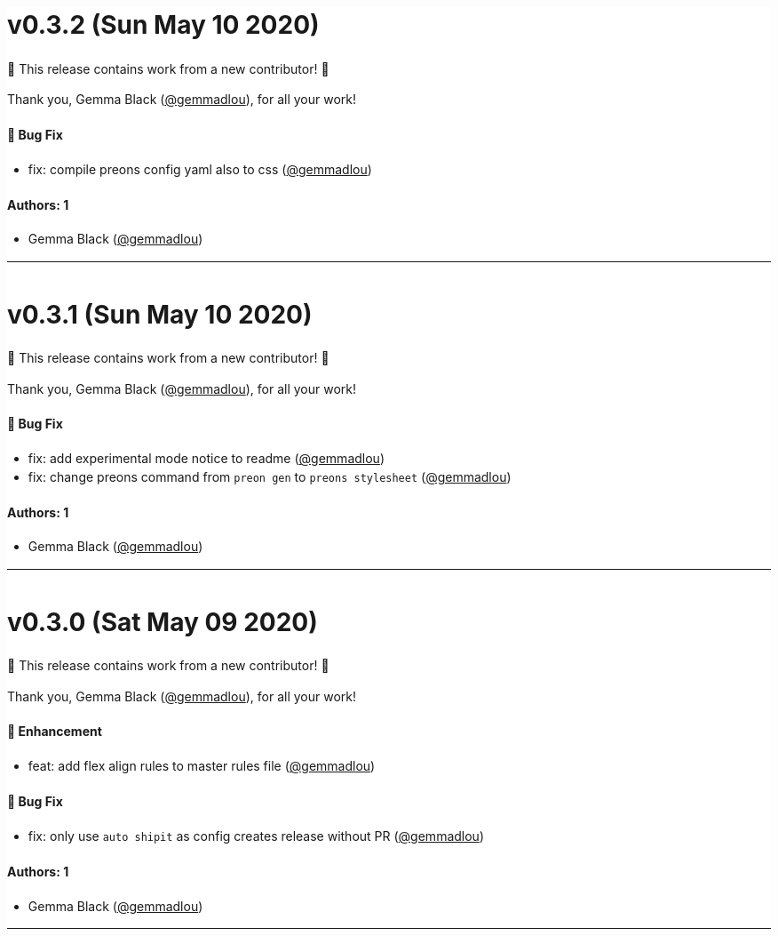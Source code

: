 
# v0.3.2 (Sun May 10 2020)

:tada: This release contains work from a new contributor! :tada:

Thank you, Gemma Black ([@gemmadlou](https://github.com/gemmadlou)), for all your work!

#### 🐛 Bug Fix

- fix: compile preons config yaml also to css ([@gemmadlou](https://github.com/gemmadlou))

#### Authors: 1

- Gemma Black ([@gemmadlou](https://github.com/gemmadlou))

---

# v0.3.1 (Sun May 10 2020)

:tada: This release contains work from a new contributor! :tada:

Thank you, Gemma Black ([@gemmadlou](https://github.com/gemmadlou)), for all your work!

#### 🐛 Bug Fix

- fix: add experimental mode notice to readme ([@gemmadlou](https://github.com/gemmadlou))
- fix: change preons command from `preon gen` to `preons stylesheet` ([@gemmadlou](https://github.com/gemmadlou))

#### Authors: 1

- Gemma Black ([@gemmadlou](https://github.com/gemmadlou))

---

# v0.3.0 (Sat May 09 2020)

:tada: This release contains work from a new contributor! :tada:

Thank you, Gemma Black ([@gemmadlou](https://github.com/gemmadlou)), for all your work!

#### 🚀 Enhancement

- feat: add flex align rules to master rules file ([@gemmadlou](https://github.com/gemmadlou))

#### 🐛 Bug Fix

- fix: only use `auto shipit` as config creates release without PR ([@gemmadlou](https://github.com/gemmadlou))

#### Authors: 1

- Gemma Black ([@gemmadlou](https://github.com/gemmadlou))

---
